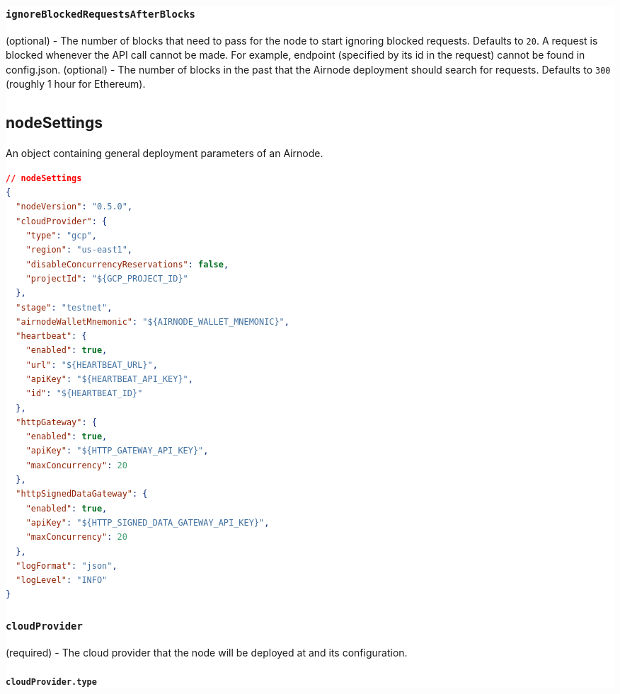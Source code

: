 ### `ignoreBlockedRequestsAfterBlocks`

[<InfoBtnBlue/>](../../grp-providers/guides/build-an-airnode/configuring-airnode.md#ignoreblockedrequestsafterblocks) (optional) - The number of blocks that need to pass for the node to start ignoring blocked requests. Defaults to `20`. A request is blocked whenever the API call cannot be made. For example, endpoint (specified by its id in the request) cannot be found in config.json. (optional) - The number of blocks in the past that the Airnode deployment should search for requests. Defaults to `300` (roughly 1 hour for Ethereum).

## nodeSettings

An object containing general deployment parameters of an Airnode.

```json
// nodeSettings
{
  "nodeVersion": "0.5.0",
  "cloudProvider": {
    "type": "gcp",
    "region": "us-east1",
    "disableConcurrencyReservations": false,
    "projectId": "${GCP_PROJECT_ID}"
  },
  "stage": "testnet",
  "airnodeWalletMnemonic": "${AIRNODE_WALLET_MNEMONIC}",
  "heartbeat": {
    "enabled": true,
    "url": "${HEARTBEAT_URL}",
    "apiKey": "${HEARTBEAT_API_KEY}",
    "id": "${HEARTBEAT_ID}"
  },
  "httpGateway": {
    "enabled": true,
    "apiKey": "${HTTP_GATEWAY_API_KEY}",
    "maxConcurrency": 20
  },
  "httpSignedDataGateway": {
    "enabled": true,
    "apiKey": "${HTTP_SIGNED_DATA_GATEWAY_API_KEY}",
    "maxConcurrency": 20
  },
  "logFormat": "json",
  "logLevel": "INFO"
}
```

### `cloudProvider`

[<InfoBtnBlue/>](../../grp-providers/guides/build-an-airnode/configuring-airnode.md#cloudprovider) (required) - The cloud provider that the node will be deployed at and its configuration.

#### `cloudProvider.type`
